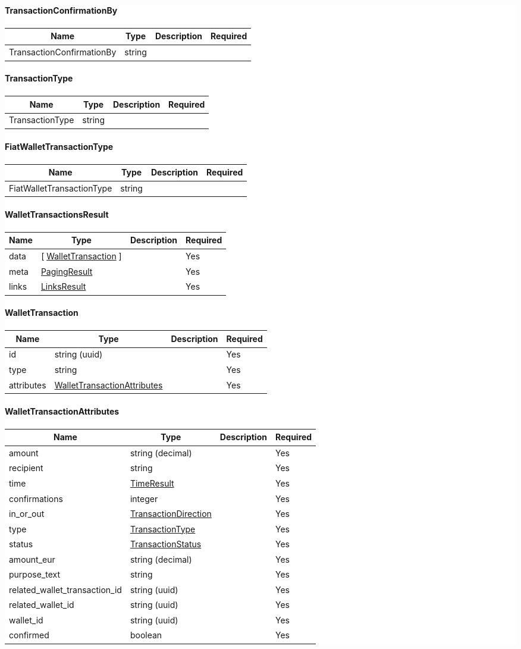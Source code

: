 #### TransactionConfirmationBy

| Name | Type | Description | Required |
| ---- | ---- | ----------- | -------- |
| TransactionConfirmationBy | string |  |  |

#### TransactionType

| Name | Type | Description | Required |
| ---- | ---- | ----------- | -------- |
| TransactionType | string |  |  |

#### FiatWalletTransactionType

| Name | Type | Description | Required |
| ---- | ---- | ----------- | -------- |
| FiatWalletTransactionType | string |  |  |

#### WalletTransactionsResult

| Name | Type | Description | Required |
| ---- | ---- | ----------- | -------- |
| data | [ [WalletTransaction](#wallettransaction) ] |  | Yes |
| meta | [PagingResult](#pagingresult) |  | Yes |
| links | [LinksResult](#linksresult) |  | Yes |

#### WalletTransaction

| Name | Type | Description | Required |
| ---- | ---- | ----------- | -------- |
| id | string (uuid) |  | Yes |
| type | string |  | Yes |
| attributes | [WalletTransactionAttributes](#wallettransactionattributes) |  | Yes |

#### WalletTransactionAttributes

| Name | Type | Description | Required |
| ---- | ---- | ----------- | -------- |
| amount | string (decimal) |  | Yes |
| recipient | string |  | Yes |
| time | [TimeResult](#timeresult) |  | Yes |
| confirmations | integer |  | Yes |
| in_or_out | [TransactionDirection](#transactiondirection) |  | Yes |
| type | [TransactionType](#transactiontype) |  | Yes |
| status | [TransactionStatus](#transactionstatus) |  | Yes |
| amount_eur | string (decimal) |  | Yes |
| purpose_text | string |  | Yes |
| related_wallet_transaction_id | string (uuid) |  | Yes |
| related_wallet_id | string (uuid) |  | Yes |
| wallet_id | string (uuid) |  | Yes |
| confirmed | boolean |  | Yes |